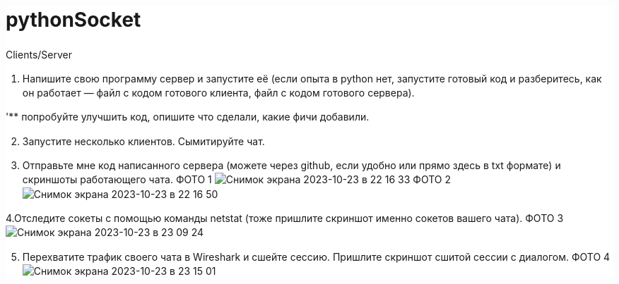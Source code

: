 # pythonSocket
Clients/Server
1. Напишите свою программу сервер и запустите её (если опыта в python нет, запустите готовый код и разберитесь,
   как он работает — файл с кодом готового клиента, файл с кодом готового сервера).

'** попробуйте улучшить код, опишите что сделали, какие фичи добавили.

2. Запустите несколько клиентов. Сымитируйте чат.

3. Отправьте мне код написанного сервера (можете через github, если удобно или прямо здесь в txt формате) и
   скриншоты работающего чата.
   ФОТО 1
   <img width="1280" alt="Снимок экрана 2023-10-23 в 22 16 33" src="https://github.com/MikhailKostromin/pythonSocket/assets/110930748/5c633c38-afb1-415b-997c-7d39f492122e">
   ФОТО 2
   <img width="1280" alt="Снимок экрана 2023-10-23 в 22 16 50" src="https://github.com/MikhailKostromin/pythonSocket/assets/110930748/4d487fae-7bb5-4e30-b30c-7a5d8ad88db2">

4.Отследите сокеты с помощью команды netstat (тоже пришлите скриншот именно сокетов вашего чата).
   ФОТО 3
   <img width="917" alt="Снимок экрана 2023-10-23 в 23 09 24" src="https://github.com/MikhailKostromin/pythonSocket/assets/110930748/a021c577-a140-488c-af0f-4f625a18c9f8">

 
5. Перехватите трафик своего чата в Wireshark и cшейте сессию. Пришлите скриншот сшитой сессии с диалогом.
    ФОТО 4
   <img width="1280" alt="Снимок экрана 2023-10-23 в 23 15 01" src="https://github.com/MikhailKostromin/pythonSocket/assets/110930748/e0e426d3-1047-4355-8706-a7d50cb9e399">


